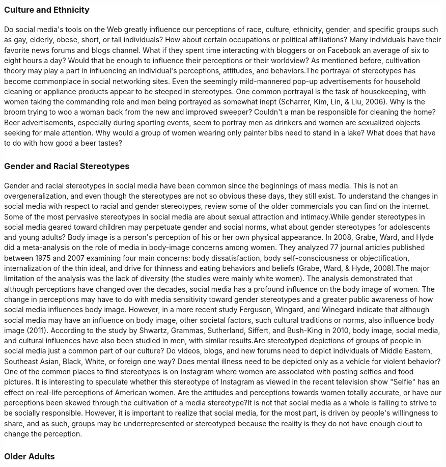 ### **Culture and Ethnicity**
Do social media&#39;s tools on the Web greatly influence our perceptions of race, culture, ethnicity, gender, and specific groups such as gay, elderly, obese, short, or tall individuals? How about certain occupations or political affiliations? Many individuals have their favorite news forums and blogs channel. What if they spent time interacting with bloggers or on Facebook an average of six to eight hours a day? Would that be enough to influence their perceptions or their worldview? As mentioned before, cultivation theory may play a part in influencing an individual&#39;s perceptions, attitudes, and behaviors.The portrayal of stereotypes has become commonplace in social networking sites. Even the seemingly mild-mannered pop-up advertisements for household cleaning or appliance products appear to be steeped in stereotypes. One common portrayal is the task of housekeeping, with women taking the commanding role and men being portrayed as somewhat inept (Scharrer, Kim, Lin, &amp; Liu, 2006). Why is the broom trying to woo a woman back from the new and improved sweeper? Couldn&#39;t a man be responsible for cleaning the home? Beer advertisements, especially during sporting events, seem to portray men as drinkers and women are sexualized objects seeking for male attention. Why would a group of women wearing only painter bibs need to stand in a lake? What does that have to do with how good a beer tastes?

### **Gender and Racial Stereotypes**
Gender and racial stereotypes in social media have been common since the beginnings of mass media. This is not an overgeneralization, and even though the stereotypes are not so obvious these days, they still exist. To understand the changes in social media with respect to racial and gender stereotypes, review some of the older commercials you can find on the internet. Some of the most pervasive stereotypes in social media are about sexual attraction and intimacy.While gender stereotypes in social media geared toward children may perpetuate gender and social norms, what about gender stereotypes for adolescents and young adults? Body image is a person&#39;s perception of his or her own physical appearance. In 2008, Grabe, Ward, and Hyde did a meta-analysis on the role of media in body-image concerns among women. They analyzed 77 journal articles published between 1975 and 2007 examining four main concerns: body dissatisfaction, body self-consciousness or objectification, internalization of the thin ideal, and drive for thinness and eating behaviors and beliefs (Grabe, Ward, &amp; Hyde, 2008).The major limitation of the analysis was the lack of diversity (the studies were mainly white women). The analysis demonstrated that although perceptions have changed over the decades, social media has a profound influence on the body image of women. The change in perceptions may have to do with media sensitivity toward gender stereotypes and a greater public awareness of how social media influences body image. However, in a more recent study Ferguson, Wingard, and Winegard indicate that although social media may have an influence on body image, other societal factors, such cultural traditions or norms, also influence body image (2011). According to the study by Shwartz, Grammas, Sutherland, Siffert, and Bush-King in 2010, body image, social media, and cultural influences have also been studied in men, with similar results.Are stereotyped depictions of groups of people in social media just a common part of our culture? Do videos, blogs, and new forums need to depict individuals of Middle Eastern, Southeast Asian, Black, White, or foreign one way? Does mental illness need to be depicted only as a vehicle for violent behavior?One of the common places to find stereotypes is on Instagram where women are associated with posting selfies and food pictures. It is interesting to speculate whether this stereotype of Instagram as viewed in the recent television show &quot;Selfie&quot; has an effect on real-life perceptions of American women. Are the attitudes and perceptions towards women totally accurate, or have our perceptions been skewed through the cultivation of a media stereotype?It is not that social media as a whole is failing to strive to be socially responsible. However, it is important to realize that social media, for the most part, is driven by people&#39;s willingness to share, and as such, groups may be underrepresented or stereotyped because the reality is they do not have enough clout to change the perception.

### **Older Adults**